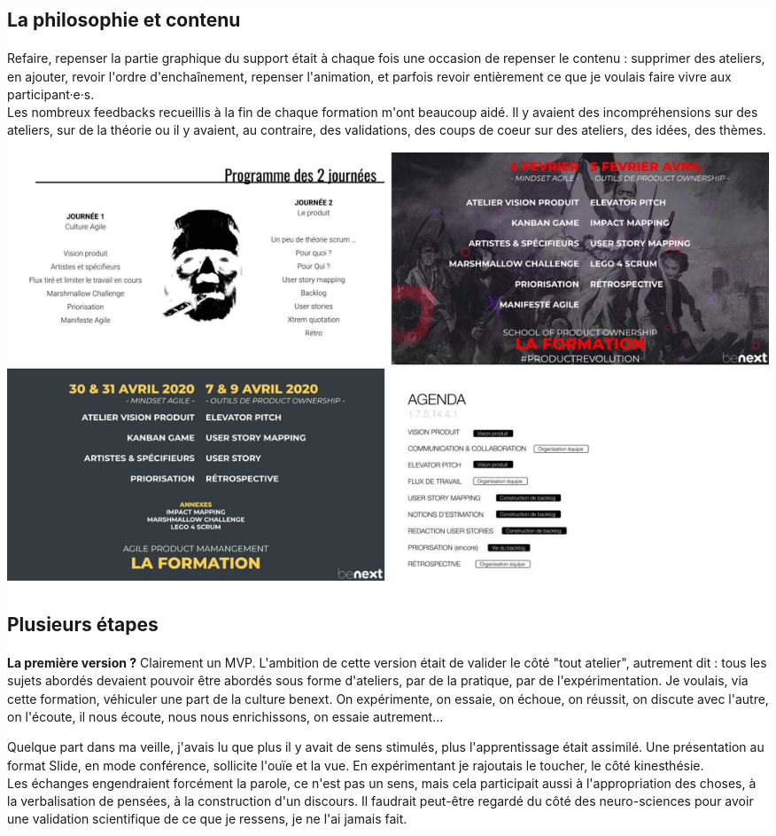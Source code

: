 ## La philosophie et contenu

Refaire, repenser la partie graphique du support était à chaque fois une occasion de repenser le contenu : supprimer des ateliers, en ajouter, revoir l'ordre d'enchaînement, repenser l'animation, et parfois revoir entièrement ce que je voulais faire vivre aux participant·e·s.  
Les nombreux feedbacks recueillis à la fin de chaque formation m'ont beaucoup aidé. Il y avaient des incompréhensions sur des ateliers, sur de la théorie ou il y avaient, au contraire, des validations, des coups de coeur sur des ateliers, des idées, des thèmes.

![Un aperçu de l'évolution de l'agenda](EvolutionAgenda.svg "Un aperçu de l'évolution de l'agenda")

## Plusieurs étapes

**La première version ?** Clairement un MVP. L'ambition de cette version était de valider le côté "tout atelier", autrement dit : tous les sujets abordés devaient pouvoir être abordés sous forme d'ateliers, par de la pratique, par de l'expérimentation.
Je voulais, via cette formation, véhiculer une part de la culture benext. On expérimente, on essaie, on échoue, on réussit, on discute avec l'autre, on l'écoute, il nous écoute, nous nous enrichissons, on essaie autrement...

Quelque part dans ma veille, j'avais lu que plus il y avait de sens stimulés, plus l'apprentissage était assimilé. Une présentation au format Slide, en mode conférence, sollicite l'ouïe et la vue. En expérimentant je rajoutais le toucher, le côté kinesthésie.  
Les échanges engendraient forcément la parole, ce n'est pas un sens, mais cela participait aussi à l'appropriation des choses, à la verbalisation de pensées, à la construction d'un discours. Il faudrait peut-être regardé du côté des neuro-sciences pour avoir une validation scientifique de ce que je ressens, je ne l'ai jamais fait.  
